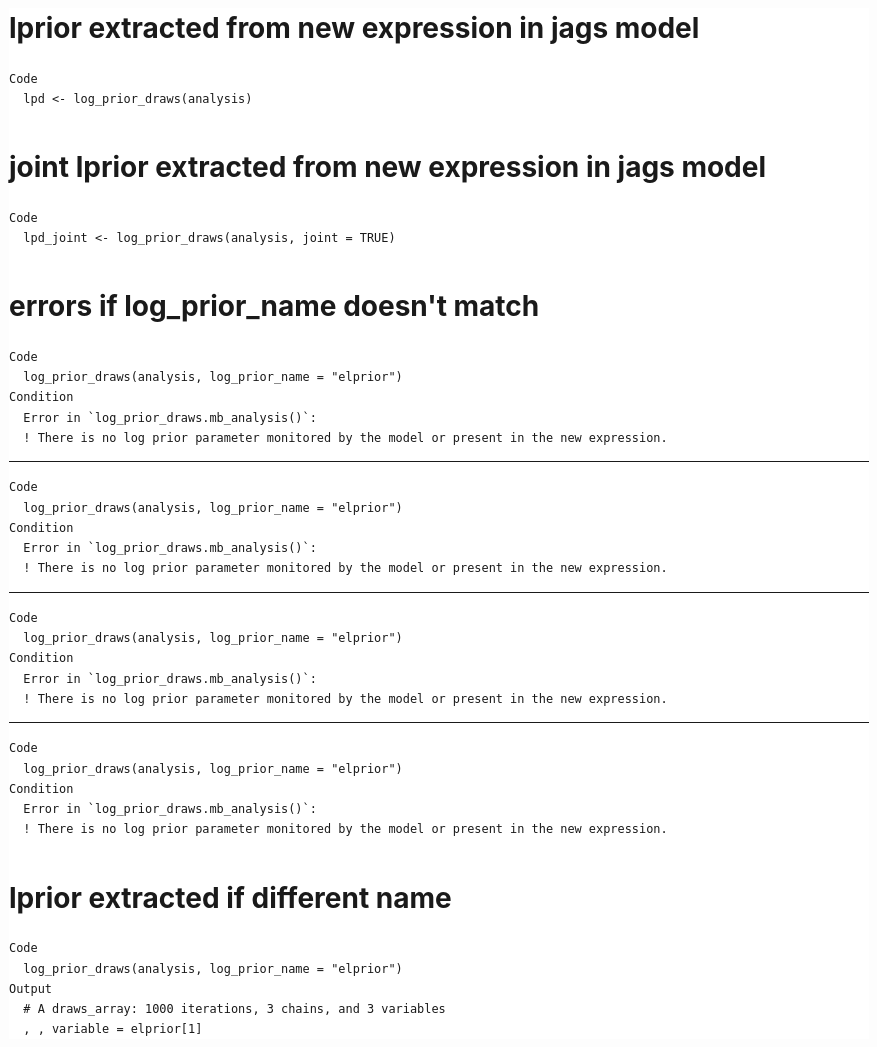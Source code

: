 # lprior extracted from new expression in jags model

    Code
      lpd <- log_prior_draws(analysis)

# joint lprior extracted from new expression in jags model

    Code
      lpd_joint <- log_prior_draws(analysis, joint = TRUE)

# errors if log_prior_name doesn't match

    Code
      log_prior_draws(analysis, log_prior_name = "elprior")
    Condition
      Error in `log_prior_draws.mb_analysis()`:
      ! There is no log prior parameter monitored by the model or present in the new expression.

---

    Code
      log_prior_draws(analysis, log_prior_name = "elprior")
    Condition
      Error in `log_prior_draws.mb_analysis()`:
      ! There is no log prior parameter monitored by the model or present in the new expression.

---

    Code
      log_prior_draws(analysis, log_prior_name = "elprior")
    Condition
      Error in `log_prior_draws.mb_analysis()`:
      ! There is no log prior parameter monitored by the model or present in the new expression.

---

    Code
      log_prior_draws(analysis, log_prior_name = "elprior")
    Condition
      Error in `log_prior_draws.mb_analysis()`:
      ! There is no log prior parameter monitored by the model or present in the new expression.

# lprior extracted if different name

    Code
      log_prior_draws(analysis, log_prior_name = "elprior")
    Output
      # A draws_array: 1000 iterations, 3 chains, and 3 variables
      , , variable = elprior[1]
      